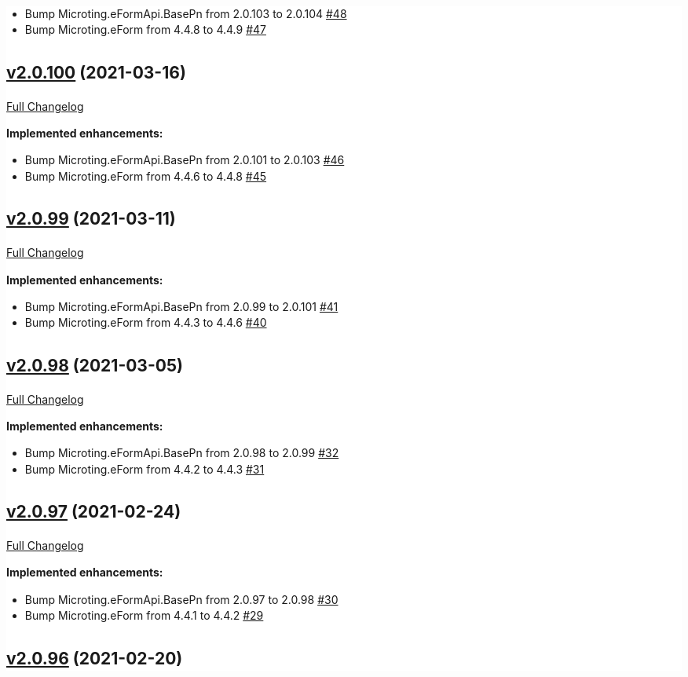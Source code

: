 - Bump Microting.eFormApi.BasePn from 2.0.103 to 2.0.104 [\#48](https://github.com/microting/eform-basecustomer-base/issues/48)
- Bump Microting.eForm from 4.4.8 to 4.4.9 [\#47](https://github.com/microting/eform-basecustomer-base/issues/47)

## [v2.0.100](https://github.com/microting/eform-basecustomer-base/tree/v2.0.100) (2021-03-16)

[Full Changelog](https://github.com/microting/eform-basecustomer-base/compare/v2.0.99...v2.0.100)

**Implemented enhancements:**

- Bump Microting.eFormApi.BasePn from 2.0.101 to 2.0.103 [\#46](https://github.com/microting/eform-basecustomer-base/issues/46)
- Bump Microting.eForm from 4.4.6 to 4.4.8 [\#45](https://github.com/microting/eform-basecustomer-base/issues/45)

## [v2.0.99](https://github.com/microting/eform-basecustomer-base/tree/v2.0.99) (2021-03-11)

[Full Changelog](https://github.com/microting/eform-basecustomer-base/compare/v2.0.98...v2.0.99)

**Implemented enhancements:**

- Bump Microting.eFormApi.BasePn from 2.0.99 to 2.0.101 [\#41](https://github.com/microting/eform-basecustomer-base/issues/41)
- Bump Microting.eForm from 4.4.3 to 4.4.6 [\#40](https://github.com/microting/eform-basecustomer-base/issues/40)

## [v2.0.98](https://github.com/microting/eform-basecustomer-base/tree/v2.0.98) (2021-03-05)

[Full Changelog](https://github.com/microting/eform-basecustomer-base/compare/v2.0.97...v2.0.98)

**Implemented enhancements:**

- Bump Microting.eFormApi.BasePn from 2.0.98 to 2.0.99 [\#32](https://github.com/microting/eform-basecustomer-base/issues/32)
- Bump Microting.eForm from 4.4.2 to 4.4.3 [\#31](https://github.com/microting/eform-basecustomer-base/issues/31)

## [v2.0.97](https://github.com/microting/eform-basecustomer-base/tree/v2.0.97) (2021-02-24)

[Full Changelog](https://github.com/microting/eform-basecustomer-base/compare/v2.0.96...v2.0.97)

**Implemented enhancements:**

- Bump Microting.eFormApi.BasePn from 2.0.97 to 2.0.98 [\#30](https://github.com/microting/eform-basecustomer-base/issues/30)
- Bump Microting.eForm from 4.4.1 to 4.4.2 [\#29](https://github.com/microting/eform-basecustomer-base/issues/29)

## [v2.0.96](https://github.com/microting/eform-basecustomer-base/tree/v2.0.96) (2021-02-20)
